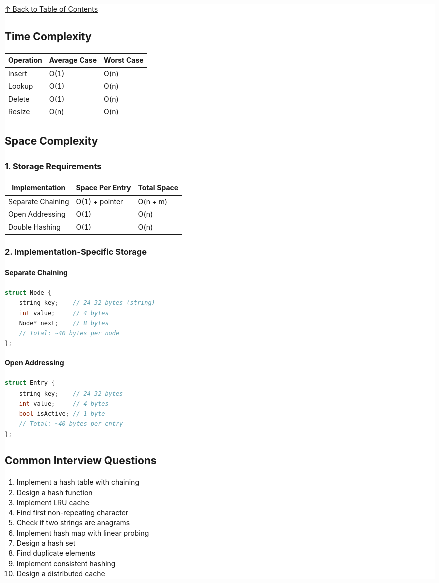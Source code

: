 [↑ Back to Table of Contents](#table-of-contents)

## Time Complexity

| Operation | Average Case | Worst Case |
|-----------|--------------|------------|
| Insert | O(1) | O(n) |
| Lookup | O(1) | O(n) |
| Delete | O(1) | O(n) |
| Resize | O(n) | O(n) |

## Space Complexity

### 1. Storage Requirements
| Implementation | Space Per Entry | Total Space |
|----------------|----------------|-------------|
| Separate Chaining | O(1) + pointer | O(n + m) |
| Open Addressing | O(1) | O(n) |
| Double Hashing | O(1) | O(n) |

### 2. Implementation-Specific Storage

#### Separate Chaining
```cpp
struct Node {
    string key;    // 24-32 bytes (string)
    int value;     // 4 bytes
    Node* next;    // 8 bytes
    // Total: ~40 bytes per node
};
```

#### Open Addressing
```cpp
struct Entry {
    string key;    // 24-32 bytes
    int value;     // 4 bytes
    bool isActive; // 1 byte
    // Total: ~40 bytes per entry
};
```

## Common Interview Questions
1. Implement a hash table with chaining
2. Design a hash function
3. Implement LRU cache
4. Find first non-repeating character
5. Check if two strings are anagrams
6. Implement hash map with linear probing
7. Design a hash set
8. Find duplicate elements
9. Implement consistent hashing
10. Design a distributed cache
